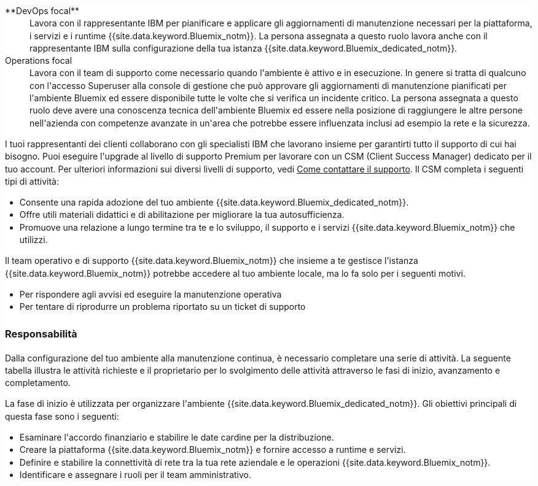 <dt>**DevOps focal**</dt>
<dd>Lavora con il rappresentante IBM per pianificare e applicare gli aggiornamenti di manutenzione necessari per la piattaforma, i servizi e i runtime {{site.data.keyword.Bluemix_notm}}. La persona assegnata a questo ruolo lavora anche con il rappresentante IBM sulla configurazione della tua istanza {{site.data.keyword.Bluemix_dedicated_notm}}.</dd>
<dt>Operations focal</dt>
<dd>Lavora con il team di supporto come necessario quando l'ambiente è attivo e in esecuzione. In genere si tratta di qualcuno con l'accesso Superuser alla console di gestione che può approvare gli aggiornamenti di manutenzione pianificati per l'ambiente Bluemix ed essere disponibile tutte le volte che si verifica un incidente critico. La persona assegnata a questo ruolo deve avere una conoscenza tecnica dell'ambiente Bluemix ed essere nella posizione di raggiungere le altre persone nell'azienda con competenze avanzate in un'area che potrebbe essere influenzata inclusi ad esempio la rete e la sicurezza.</dd>
</dl>

I tuoi rappresentanti dei clienti collaborano con gli specialisti IBM che lavorano insieme per garantirti tutto il supporto di cui hai bisogno. Puoi eseguire l'upgrade al livello di supporto Premium per lavorare con un CSM (Client Success Manager) dedicato per il tuo account. Per ulteriori informazioni sui diversi livelli di supporto,
vedi [Come contattare il supporto](../support/index.html#contacting-support). Il CSM completa i seguenti tipi di attività:

<ul>
<li>Consente una rapida adozione del tuo ambiente {{site.data.keyword.Bluemix_dedicated_notm}}.</li>
<li>Offre utili materiali didattici e di abilitazione per migliorare la tua autosufficienza.</li>
<li>Promuove una relazione a lungo termine tra te e lo sviluppo, il supporto e i servizi {{site.data.keyword.Bluemix_notm}} che utilizzi.</li>
</ul>

Il team operativo e di supporto {{site.data.keyword.Bluemix_notm}} che insieme a te gestisce l'istanza {{site.data.keyword.Bluemix_notm}} potrebbe accedere al tuo ambiente locale, ma lo fa solo per i seguenti motivi.

<ul>
<li>Per rispondere agli avvisi ed eseguire la manutenzione operativa</li>
<li>Per tentare di riprodurre un problema riportato su un ticket di supporto</li>
</ul>

### Responsabilità

Dalla configurazione del tuo ambiente alla manutenzione continua, è necessario completare una serie di attività. La seguente tabella illustra le attività richieste e il proprietario per lo svolgimento delle attività attraverso le fasi di inizio, avanzamento e completamento.

La fase di inizio è utilizzata per organizzare l'ambiente {{site.data.keyword.Bluemix_dedicated_notm}}. Gli obiettivi principali di questa fase sono i seguenti:

- Esaminare l'accordo finanziario e stabilire le date cardine per la distribuzione.
- Creare la piattaforma {{site.data.keyword.Bluemix_notm}} e fornire accesso a runtime e servizi.
- Definire e stabilire la connettività di rete tra la tua rete aziendale e le operazioni {{site.data.keyword.Bluemix_notm}}.
- Identificare e assegnare i ruoli per il team amministrativo.
